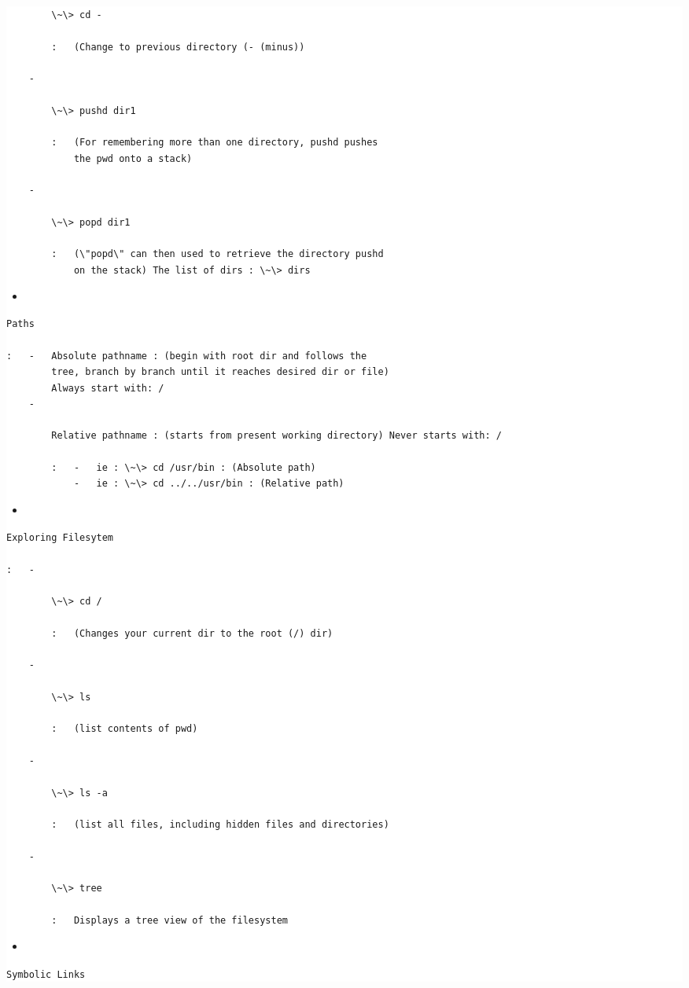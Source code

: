             \~\> cd -

            :   (Change to previous directory (- (minus))

        -   

            \~\> pushd dir1

            :   (For remembering more than one directory, pushd pushes
                the pwd onto a stack)

        -   

            \~\> popd dir1

            :   (\"popd\" can then used to retrieve the directory pushd
                on the stack) The list of dirs : \~\> dirs

-   

    Paths

    :   -   Absolute pathname : (begin with root dir and follows the
            tree, branch by branch until it reaches desired dir or file)
            Always start with: /
        -   

            Relative pathname : (starts from present working directory) Never starts with: /

            :   -   ie : \~\> cd /usr/bin : (Absolute path)
                -   ie : \~\> cd ../../usr/bin : (Relative path)

-   

    Exploring Filesytem

    :   -   

            \~\> cd /

            :   (Changes your current dir to the root (/) dir)

        -   

            \~\> ls

            :   (list contents of pwd)

        -   

            \~\> ls -a

            :   (list all files, including hidden files and directories)

        -   

            \~\> tree

            :   Displays a tree view of the filesystem

-   

    Symbolic Links
